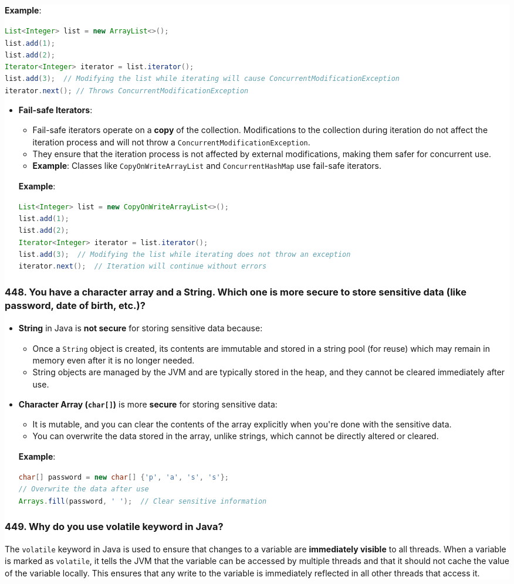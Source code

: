   **Example**:
  ```java
  List<Integer> list = new ArrayList<>();
  list.add(1);
  list.add(2);
  Iterator<Integer> iterator = list.iterator();
  list.add(3);  // Modifying the list while iterating will cause ConcurrentModificationException
  iterator.next(); // Throws ConcurrentModificationException
  ```

- **Fail-safe Iterators**:
  - Fail-safe iterators operate on a **copy** of the collection. Modifications to the collection during iteration do not affect the iteration process and will not throw a `ConcurrentModificationException`.
  - They ensure that the iteration process is not affected by external modifications, making them safer for concurrent use.
  - **Example**: Classes like `CopyOnWriteArrayList` and `ConcurrentHashMap` use fail-safe iterators.
  
  **Example**:
  ```java
  List<Integer> list = new CopyOnWriteArrayList<>();
  list.add(1);
  list.add(2);
  Iterator<Integer> iterator = list.iterator();
  list.add(3);  // Modifying the list while iterating does not throw an exception
  iterator.next();  // Iteration will continue without errors
  ```

### 448. **You have a character array and a String. Which one is more secure to store sensitive data (like password, date of birth, etc.)?**

- **String** in Java is **not secure** for storing sensitive data because:
  - Once a `String` object is created, its contents are immutable and stored in a string pool (for reuse) which may remain in memory even after it is no longer needed.
  - String objects are managed by the JVM and are typically stored in the heap, and they cannot be cleared immediately after use.

- **Character Array (`char[]`)** is more **secure** for storing sensitive data:
  - It is mutable, and you can clear the contents of the array explicitly when you're done with the sensitive data.
  - You can overwrite the data stored in the array, unlike strings, which cannot be directly altered or cleared.

  **Example**:
  ```java
  char[] password = new char[] {'p', 'a', 's', 's'};
  // Overwrite the data after use
  Arrays.fill(password, ' ');  // Clear sensitive information
  ```

### 449. **Why do you use volatile keyword in Java?**

The `volatile` keyword in Java is used to ensure that changes to a variable are **immediately visible** to all threads. When a variable is marked as `volatile`, it tells the JVM that the variable can be accessed by multiple threads and that it should not cache the value of the variable locally. This ensures that any write to the variable is immediately reflected in all other threads that access it.
